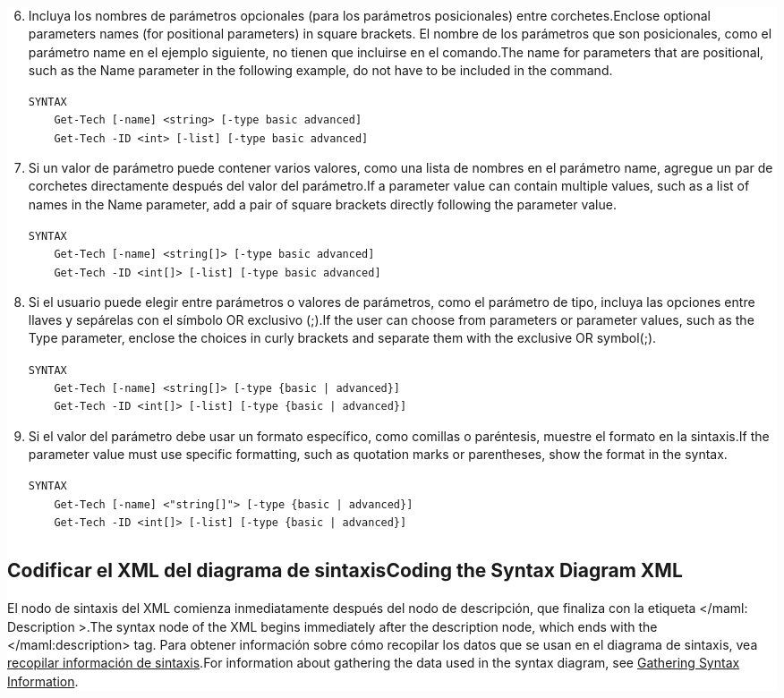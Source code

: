6. <span data-ttu-id="6cdf9-162">Incluya los nombres de parámetros opcionales (para los parámetros posicionales) entre corchetes.</span><span class="sxs-lookup"><span data-stu-id="6cdf9-162">Enclose optional parameters names (for positional parameters) in square brackets.</span></span> <span data-ttu-id="6cdf9-163">El nombre de los parámetros que son posicionales, como el parámetro name en el ejemplo siguiente, no tienen que incluirse en el comando.</span><span class="sxs-lookup"><span data-stu-id="6cdf9-163">The name for parameters that are positional, such as the Name parameter in the following example, do not have to be included in the command.</span></span>

   ```
   SYNTAX
       Get-Tech [-name] <string> [-type basic advanced]
       Get-Tech -ID <int> [-list] [-type basic advanced]
   ```

7. <span data-ttu-id="6cdf9-164">Si un valor de parámetro puede contener varios valores, como una lista de nombres en el parámetro name, agregue un par de corchetes directamente después del valor del parámetro.</span><span class="sxs-lookup"><span data-stu-id="6cdf9-164">If a parameter value can contain multiple values, such as a list of names in the Name parameter, add a pair of square brackets directly following the parameter value.</span></span>

   ```
   SYNTAX
       Get-Tech [-name] <string[]> [-type basic advanced]
       Get-Tech -ID <int[]> [-list] [-type basic advanced]
   ```

8. <span data-ttu-id="6cdf9-165">Si el usuario puede elegir entre parámetros o valores de parámetros, como el parámetro de tipo, incluya las opciones entre llaves y sepárelas con el símbolo OR exclusivo (;).</span><span class="sxs-lookup"><span data-stu-id="6cdf9-165">If the user can choose from parameters or parameter values, such as the Type parameter, enclose the choices in curly brackets and separate them with the exclusive OR symbol(;).</span></span>

   ```
   SYNTAX
       Get-Tech [-name] <string[]> [-type {basic | advanced}]
       Get-Tech -ID <int[]> [-list] [-type {basic | advanced}]
   ```

9. <span data-ttu-id="6cdf9-166">Si el valor del parámetro debe usar un formato específico, como comillas o paréntesis, muestre el formato en la sintaxis.</span><span class="sxs-lookup"><span data-stu-id="6cdf9-166">If the parameter value must use specific formatting, such as quotation marks or parentheses, show the format in the syntax.</span></span>

   ```
   SYNTAX
       Get-Tech [-name] <"string[]"> [-type {basic | advanced}]
       Get-Tech -ID <int[]> [-list] [-type {basic | advanced}]
   ```

## <a name="coding-the-syntax-diagram-xml"></a><span data-ttu-id="6cdf9-167">Codificar el XML del diagrama de sintaxis</span><span class="sxs-lookup"><span data-stu-id="6cdf9-167">Coding the Syntax Diagram XML</span></span>

<span data-ttu-id="6cdf9-168">El nodo de sintaxis del XML comienza inmediatamente después del nodo de descripción, que finaliza con la etiqueta \</maml: Description >.</span><span class="sxs-lookup"><span data-stu-id="6cdf9-168">The syntax node of the XML begins immediately after the description node, which ends with the \</maml:description> tag.</span></span> <span data-ttu-id="6cdf9-169">Para obtener información sobre cómo recopilar los datos que se usan en el diagrama de sintaxis, vea [recopilar información de sintaxis](#gathering-syntax-information).</span><span class="sxs-lookup"><span data-stu-id="6cdf9-169">For information about gathering the data used in the syntax diagram, see [Gathering Syntax Information](#gathering-syntax-information).</span></span>
